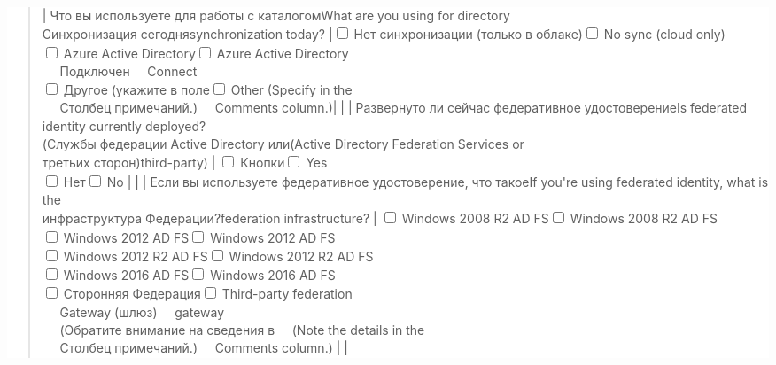 > | <span data-ttu-id="efb3b-162">Что вы используете для работы с каталогом</span><span class="sxs-lookup"><span data-stu-id="efb3b-162">What are you using for directory</span></span> <br><span data-ttu-id="efb3b-163">Синхронизация сегодня</span><span class="sxs-lookup"><span data-stu-id="efb3b-163">synchronization today?</span></span> |<span data-ttu-id="efb3b-164"><input type="checkbox"> Нет синхронизации (только в облаке)</span><span class="sxs-lookup"><span data-stu-id="efb3b-164"><input type="checkbox"> No sync (cloud only)</span></span> <br/> <span data-ttu-id="efb3b-165"><input type="checkbox"> Azure Active Directory</span><span class="sxs-lookup"><span data-stu-id="efb3b-165"><input type="checkbox"> Azure Active Directory</span></span> <br><span data-ttu-id="efb3b-166">&nbsp;&nbsp; &nbsp; Подключен</span><span class="sxs-lookup"><span data-stu-id="efb3b-166">&nbsp; &nbsp; &nbsp;Connect</span></span> <br/> <span data-ttu-id="efb3b-167"><input type="checkbox"> Другое (укажите в поле</span><span class="sxs-lookup"><span data-stu-id="efb3b-167"><input type="checkbox"> Other (Specify in the</span></span> <br><span data-ttu-id="efb3b-168">&nbsp;&nbsp; &nbsp; Столбец примечаний.)</span><span class="sxs-lookup"><span data-stu-id="efb3b-168">&nbsp; &nbsp; &nbsp;Comments column.)</span></span>| |
> | <span data-ttu-id="efb3b-169">Развернуто ли сейчас федеративное удостоверение</span><span class="sxs-lookup"><span data-stu-id="efb3b-169">Is federated identity currently deployed?</span></span> <br/><span data-ttu-id="efb3b-170">(Службы федерации Active Directory или</span><span class="sxs-lookup"><span data-stu-id="efb3b-170">(Active Directory Federation Services or</span></span> <br><span data-ttu-id="efb3b-171">третьих сторон)</span><span class="sxs-lookup"><span data-stu-id="efb3b-171">third-party)</span></span> | <span data-ttu-id="efb3b-172"><input type="checkbox"> Кнопки</span><span class="sxs-lookup"><span data-stu-id="efb3b-172"><input type="checkbox"> Yes</span></span> <br/> <span data-ttu-id="efb3b-173"><input type="checkbox"> Нет</span><span class="sxs-lookup"><span data-stu-id="efb3b-173"><input type="checkbox"> No</span></span> | |
> | <span data-ttu-id="efb3b-174">Если вы используете федеративное удостоверение, что такое</span><span class="sxs-lookup"><span data-stu-id="efb3b-174">If you're using federated identity, what is the</span></span> <br><span data-ttu-id="efb3b-175">инфраструктура Федерации?</span><span class="sxs-lookup"><span data-stu-id="efb3b-175">federation infrastructure?</span></span> | <span data-ttu-id="efb3b-176"><input type="checkbox"> Windows 2008 R2 AD FS</span><span class="sxs-lookup"><span data-stu-id="efb3b-176"><input type="checkbox"> Windows 2008 R2 AD FS</span></span> <br/> <span data-ttu-id="efb3b-177"><input type="checkbox"> Windows 2012 AD FS</span><span class="sxs-lookup"><span data-stu-id="efb3b-177"><input type="checkbox"> Windows 2012 AD FS</span></span> <br/> <span data-ttu-id="efb3b-178"><input type="checkbox"> Windows 2012 R2 AD FS</span><span class="sxs-lookup"><span data-stu-id="efb3b-178"><input type="checkbox"> Windows 2012 R2 AD FS</span></span> <br/> <span data-ttu-id="efb3b-179"><input type="checkbox"> Windows 2016 AD FS</span><span class="sxs-lookup"><span data-stu-id="efb3b-179"><input type="checkbox"> Windows 2016 AD FS</span></span> <br/> <span data-ttu-id="efb3b-180"><input type="checkbox"> Сторонняя Федерация</span><span class="sxs-lookup"><span data-stu-id="efb3b-180"><input type="checkbox"> Third-party federation</span></span> <br><span data-ttu-id="efb3b-181">&nbsp;&nbsp; &nbsp; Gateway (шлюз)</span><span class="sxs-lookup"><span data-stu-id="efb3b-181">&nbsp; &nbsp; &nbsp;gateway</span></span> <br><span data-ttu-id="efb3b-182">&nbsp;&nbsp; &nbsp; (Обратите внимание на сведения в</span><span class="sxs-lookup"><span data-stu-id="efb3b-182">&nbsp; &nbsp; &nbsp;(Note the details in the</span></span> <br><span data-ttu-id="efb3b-183">&nbsp;&nbsp; &nbsp; Столбец примечаний.)</span><span class="sxs-lookup"><span data-stu-id="efb3b-183">&nbsp; &nbsp; &nbsp;Comments column.)</span></span> | |